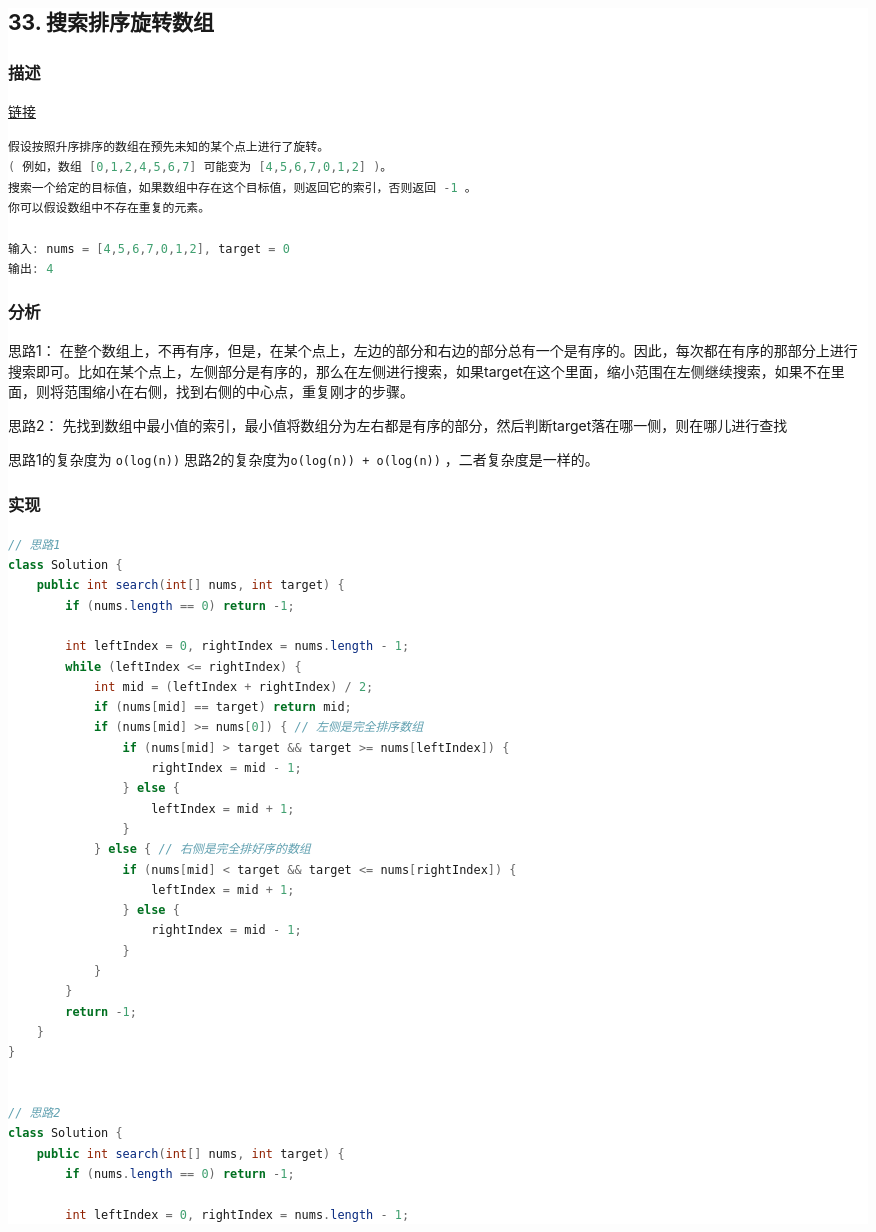 

## 33. 搜索排序旋转数组

### 描述

[链接](https://leetcode-cn.com/problems/search-in-rotated-sorted-array/)

```java
假设按照升序排序的数组在预先未知的某个点上进行了旋转。
( 例如，数组 [0,1,2,4,5,6,7] 可能变为 [4,5,6,7,0,1,2] )。
搜索一个给定的目标值，如果数组中存在这个目标值，则返回它的索引，否则返回 -1 。
你可以假设数组中不存在重复的元素。

输入: nums = [4,5,6,7,0,1,2], target = 0
输出: 4
```



### 分析

思路1： 在整个数组上，不再有序，但是，在某个点上，左边的部分和右边的部分总有一个是有序的。因此，每次都在有序的那部分上进行搜索即可。比如在某个点上，左侧部分是有序的，那么在左侧进行搜索，如果target在这个里面，缩小范围在左侧继续搜索，如果不在里面，则将范围缩小在右侧，找到右侧的中心点，重复刚才的步骤。

思路2： 先找到数组中最小值的索引，最小值将数组分为左右都是有序的部分，然后判断target落在哪一侧，则在哪儿进行查找

思路1的复杂度为 `o(log(n))` 思路2的复杂度为`o(log(n)) + o(log(n))` ，二者复杂度是一样的。



### 实现

```java
// 思路1
class Solution {
    public int search(int[] nums, int target) {
        if (nums.length == 0) return -1;

        int leftIndex = 0, rightIndex = nums.length - 1;
        while (leftIndex <= rightIndex) {
            int mid = (leftIndex + rightIndex) / 2;
            if (nums[mid] == target) return mid;
            if (nums[mid] >= nums[0]) { // 左侧是完全排序数组
                if (nums[mid] > target && target >= nums[leftIndex]) {
                    rightIndex = mid - 1;
                } else {
                    leftIndex = mid + 1;
                }
            } else { // 右侧是完全排好序的数组
                if (nums[mid] < target && target <= nums[rightIndex]) {
                    leftIndex = mid + 1;
                } else {
                    rightIndex = mid - 1;
                }
            }
        }
        return -1;
    }
}


// 思路2
class Solution {
    public int search(int[] nums, int target) {
        if (nums.length == 0) return -1;
        
        int leftIndex = 0, rightIndex = nums.length - 1;
```